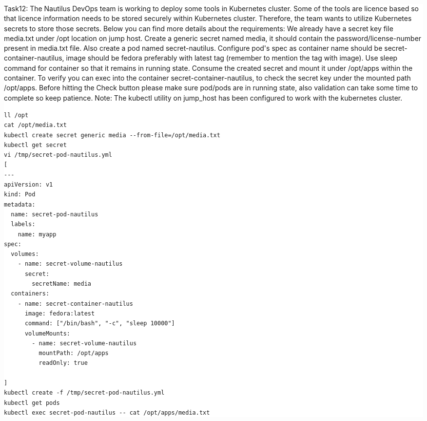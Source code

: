 Task12:
The Nautilus DevOps team is working to deploy some tools in Kubernetes cluster. Some of the tools are licence based so that licence information needs to be stored securely within Kubernetes cluster. Therefore, the team wants to utilize Kubernetes secrets to store those secrets. Below you can find more details about the requirements:
We already have a secret key file media.txt under /opt location on jump host. Create a generic secret named media, it should contain the password/license-number present in media.txt file.
Also create a pod named secret-nautilus.
Configure pod's spec as container name should be secret-container-nautilus, image should be fedora preferably with latest tag (remember to mention the tag with image). Use sleep command for container so that it remains in running state. Consume the created secret and mount it under /opt/apps within the container.
To verify you can exec into the container secret-container-nautilus, to check the secret key under the mounted path /opt/apps. Before hitting the Check button please make sure pod/pods are in running state, also validation can take some time to complete so keep patience.
Note: The kubectl utility on jump_host has been configured to work with the kubernetes cluster.

```
ll /opt
cat /opt/media.txt
kubectl create secret generic media --from-file=/opt/media.txt
kubectl get secret
vi /tmp/secret-pod-nautilus.yml
[
---
apiVersion: v1
kind: Pod
metadata:
  name: secret-pod-nautilus
  labels:
    name: myapp
spec:
  volumes:
    - name: secret-volume-nautilus
      secret:
        secretName: media
  containers:
    - name: secret-container-nautilus
      image: fedora:latest
      command: ["/bin/bash", "-c", "sleep 10000"]
      volumeMounts:
        - name: secret-volume-nautilus
          mountPath: /opt/apps
          readOnly: true

]
kubectl create -f /tmp/secret-pod-nautilus.yml
kubectl get pods
kubectl exec secret-pod-nautilus -- cat /opt/apps/media.txt
```




